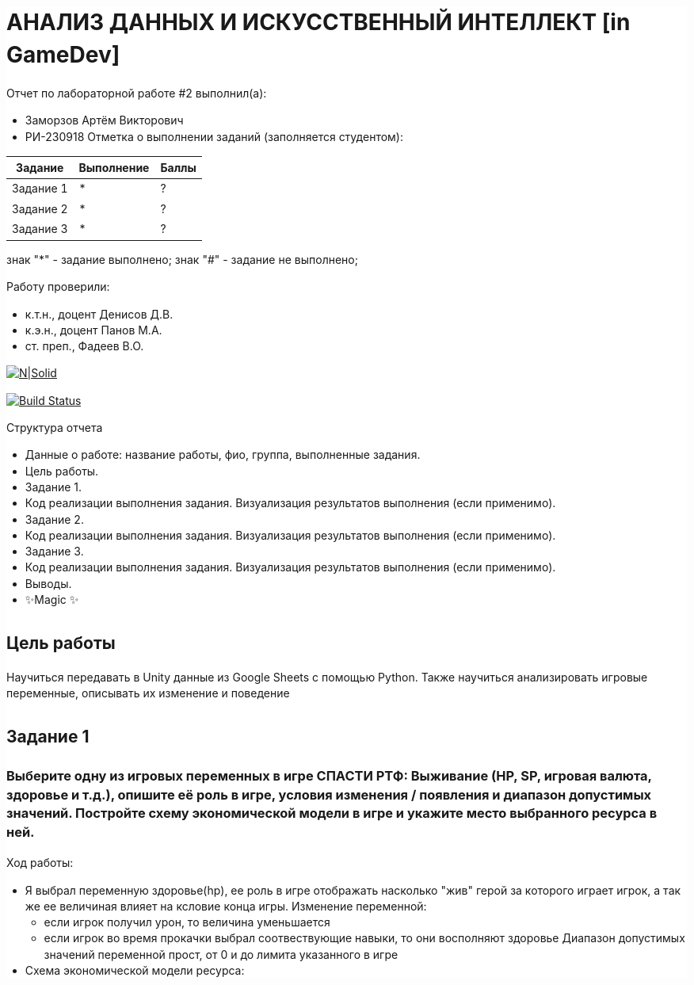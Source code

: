 # АНАЛИЗ ДАННЫХ И ИСКУССТВЕННЫЙ ИНТЕЛЛЕКТ [in GameDev]
Отчет по лабораторной работе #2 выполнил(а):
- Заморзов Артём Викторович
- РИ-230918
Отметка о выполнении заданий (заполняется студентом):

| Задание | Выполнение | Баллы |
| ------ | ------ | ------ |
| Задание 1 | * | ? |
| Задание 2 | * | ? |
| Задание 3 | * | ? |

знак "*" - задание выполнено; знак "#" - задание не выполнено;

Работу проверили:
- к.т.н., доцент Денисов Д.В.
- к.э.н., доцент Панов М.А.
- ст. преп., Фадеев В.О.

[![N|Solid](https://cldup.com/dTxpPi9lDf.thumb.png)](https://nodesource.com/products/nsolid)

[![Build Status](https://travis-ci.org/joemccann/dillinger.svg?branch=master)](https://travis-ci.org/joemccann/dillinger)

Структура отчета

- Данные о работе: название работы, фио, группа, выполненные задания.
- Цель работы.
- Задание 1.
- Код реализации выполнения задания. Визуализация результатов выполнения (если применимо).
- Задание 2.
- Код реализации выполнения задания. Визуализация результатов выполнения (если применимо).
- Задание 3.
- Код реализации выполнения задания. Визуализация результатов выполнения (если применимо).
- Выводы.
- ✨Magic ✨

## Цель работы
Научиться передавать в Unity данные из Google Sheets с помощью Python. Также научиться анализировать игровые переменные, описывать их изменение и поведение

## Задание 1
### Выберите одну из игровых переменных в игре СПАСТИ РТФ: Выживание (HP, SP, игровая валюта, здоровье и т.д.), опишите её роль в игре, условия изменения / появления и диапазон допустимых значений. Постройте схему экономической модели в игре и укажите место выбранного ресурса в ней.
Ход работы:
- Я выбрал переменную здоровье(hp), ее роль в игре отображать насколько "жив" герой за которого играет игрок, а так же ее величиная влияет на ксловие конца игры.
  Изменение переменной:
  - если игрок получил урон, то величина уменьшается
  - если игрок во время прокачки выбрал соотвествующие навыки, то они восполняют здоровье
  Диапазон допустимых значений переменной прост, от 0 и до лимита указанного в игре
- Схема экономической модели ресурса: